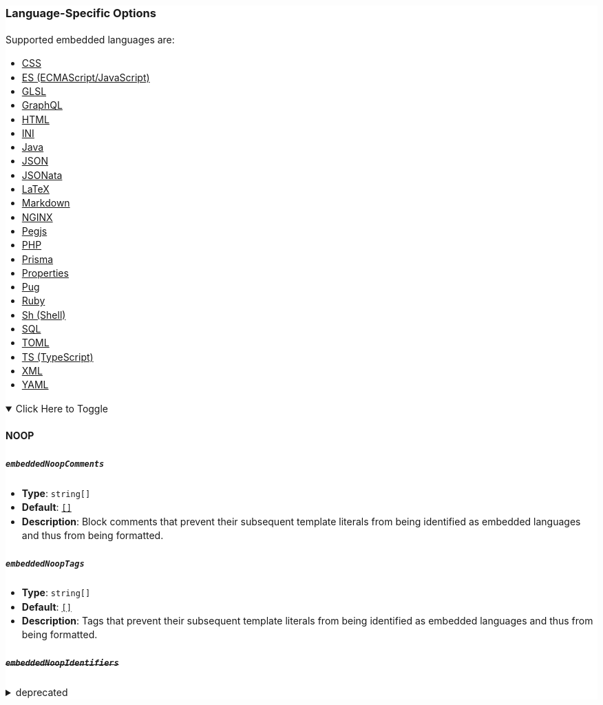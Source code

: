 ### Language-Specific Options

Supported embedded languages are:

- [CSS](#css)
- [ES (ECMAScript/JavaScript)](#es-ecmascriptjavascript)
- [GLSL](#glsl)
- [GraphQL](#graphql)
- [HTML](#html)
- [INI](#ini)
- [Java](#java)
- [JSON](#json)
- [JSONata](#jsonata)
- [LaTeX](#latex)
- [Markdown](#markdown)
- [NGINX](#nginx)
- [Pegjs](#pegjs)
- [PHP](#php)
- [Prisma](#prisma)
- [Properties](#properties)
- [Pug](#pug)
- [Ruby](#ruby)
- [Sh (Shell)](#sh-shell)
- [SQL](#sql)
- [TOML](#TOML)
- [TS (TypeScript)](#ts-typescript)
- [XML](#xml)
- [YAML](#yaml)

<details open>
<summary>
Click Here to Toggle
</summary>

#### NOOP

##### `embeddedNoopComments`

- **Type**: `string[]`
- **Default**: [`[]`](./src/embedded/noop/options.ts)
- **Description**: Block comments that prevent their subsequent template literals from being identified as embedded languages and thus from being formatted.

##### `embeddedNoopTags`

- **Type**: `string[]`
- **Default**: [`[]`](./src/embedded/noop/options.ts)
- **Description**: Tags that prevent their subsequent template literals from being identified as embedded languages and thus from being formatted.

##### ~~`embeddedNoopIdentifiers`~~

<details>
<summary>deprecated</summary>
